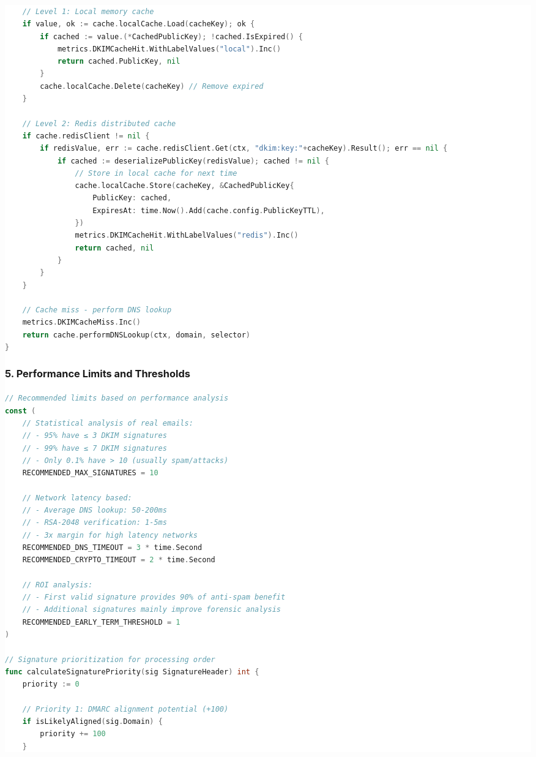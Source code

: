 ```go
    // Level 1: Local memory cache
    if value, ok := cache.localCache.Load(cacheKey); ok {
        if cached := value.(*CachedPublicKey); !cached.IsExpired() {
            metrics.DKIMCacheHit.WithLabelValues("local").Inc()
            return cached.PublicKey, nil
        }
        cache.localCache.Delete(cacheKey) // Remove expired
    }
    
    // Level 2: Redis distributed cache
    if cache.redisClient != nil {
        if redisValue, err := cache.redisClient.Get(ctx, "dkim:key:"+cacheKey).Result(); err == nil {
            if cached := deserializePublicKey(redisValue); cached != nil {
                // Store in local cache for next time
                cache.localCache.Store(cacheKey, &CachedPublicKey{
                    PublicKey: cached,
                    ExpiresAt: time.Now().Add(cache.config.PublicKeyTTL),
                })
                metrics.DKIMCacheHit.WithLabelValues("redis").Inc()
                return cached, nil
            }
        }
    }
    
    // Cache miss - perform DNS lookup
    metrics.DKIMCacheMiss.Inc()
    return cache.performDNSLookup(ctx, domain, selector)
}
```

### 5. Performance Limits and Thresholds

```go
// Recommended limits based on performance analysis
const (
    // Statistical analysis of real emails:
    // - 95% have ≤ 3 DKIM signatures
    // - 99% have ≤ 7 DKIM signatures
    // - Only 0.1% have > 10 (usually spam/attacks)
    RECOMMENDED_MAX_SIGNATURES = 10
    
    // Network latency based:
    // - Average DNS lookup: 50-200ms
    // - RSA-2048 verification: 1-5ms
    // - 3x margin for high latency networks
    RECOMMENDED_DNS_TIMEOUT = 3 * time.Second
    RECOMMENDED_CRYPTO_TIMEOUT = 2 * time.Second
    
    // ROI analysis:
    // - First valid signature provides 90% of anti-spam benefit
    // - Additional signatures mainly improve forensic analysis
    RECOMMENDED_EARLY_TERM_THRESHOLD = 1
)

// Signature prioritization for processing order
func calculateSignaturePriority(sig SignatureHeader) int {
    priority := 0
    
    // Priority 1: DMARC alignment potential (+100)
    if isLikelyAligned(sig.Domain) {
        priority += 100
    }
```